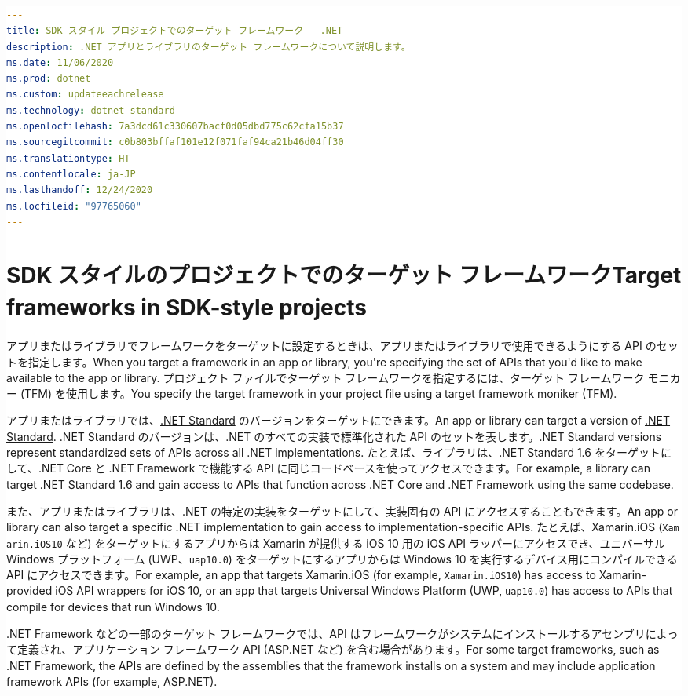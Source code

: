 ```yaml
---
title: SDK スタイル プロジェクトでのターゲット フレームワーク - .NET
description: .NET アプリとライブラリのターゲット フレームワークについて説明します。
ms.date: 11/06/2020
ms.prod: dotnet
ms.custom: updateeachrelease
ms.technology: dotnet-standard
ms.openlocfilehash: 7a3dcd61c330607bacf0d05dbd775c62cfa15b37
ms.sourcegitcommit: c0b803bffaf101e12f071faf94ca21b46d04ff30
ms.translationtype: HT
ms.contentlocale: ja-JP
ms.lasthandoff: 12/24/2020
ms.locfileid: "97765060"
---
```

# <a name="target-frameworks-in-sdk-style-projects"></a><span data-ttu-id="3a5d5-103">SDK スタイルのプロジェクトでのターゲット フレームワーク</span><span class="sxs-lookup"><span data-stu-id="3a5d5-103">Target frameworks in SDK-style projects</span></span>

<span data-ttu-id="3a5d5-104">アプリまたはライブラリでフレームワークをターゲットに設定するときは、アプリまたはライブラリで使用できるようにする API のセットを指定します。</span><span class="sxs-lookup"><span data-stu-id="3a5d5-104">When you target a framework in an app or library, you're specifying the set of APIs that you'd like to make available to the app or library.</span></span> <span data-ttu-id="3a5d5-105">プロジェクト ファイルでターゲット フレームワークを指定するには、ターゲット フレームワーク モニカー (TFM) を使用します。</span><span class="sxs-lookup"><span data-stu-id="3a5d5-105">You specify the target framework in your project file using a target framework moniker (TFM).</span></span>

<span data-ttu-id="3a5d5-106">アプリまたはライブラリでは、[.NET Standard](net-standard.md) のバージョンをターゲットにできます。</span><span class="sxs-lookup"><span data-stu-id="3a5d5-106">An app or library can target a version of [.NET Standard](net-standard.md).</span></span> <span data-ttu-id="3a5d5-107">.NET Standard のバージョンは、.NET のすべての実装で標準化された API のセットを表します。</span><span class="sxs-lookup"><span data-stu-id="3a5d5-107">.NET Standard versions represent standardized sets of APIs across all .NET implementations.</span></span> <span data-ttu-id="3a5d5-108">たとえば、ライブラリは、.NET Standard 1.6 をターゲットにして、.NET Core と .NET Framework で機能する API に同じコードベースを使ってアクセスできます。</span><span class="sxs-lookup"><span data-stu-id="3a5d5-108">For example, a library can target .NET Standard 1.6 and gain access to APIs that function across .NET Core and .NET Framework using the same codebase.</span></span>

<span data-ttu-id="3a5d5-109">また、アプリまたはライブラリは、.NET の特定の実装をターゲットにして、実装固有の API にアクセスすることもできます。</span><span class="sxs-lookup"><span data-stu-id="3a5d5-109">An app or library can also target a specific .NET implementation to gain access to implementation-specific APIs.</span></span> <span data-ttu-id="3a5d5-110">たとえば、Xamarin.iOS (`Xamarin.iOS10` など) をターゲットにするアプリからは Xamarin が提供する iOS 10 用の iOS API ラッパーにアクセスでき、ユニバーサル Windows プラットフォーム (UWP、`uap10.0`) をターゲットにするアプリからは Windows 10 を実行するデバイス用にコンパイルできる API にアクセスできます。</span><span class="sxs-lookup"><span data-stu-id="3a5d5-110">For example, an app that targets Xamarin.iOS (for example, `Xamarin.iOS10`) has access to Xamarin-provided iOS API wrappers for iOS 10, or an app that targets Universal Windows Platform (UWP, `uap10.0`) has access to APIs that compile for devices that run Windows 10.</span></span>

<span data-ttu-id="3a5d5-111">.NET Framework などの一部のターゲット フレームワークでは、API はフレームワークがシステムにインストールするアセンブリによって定義され、アプリケーション フレームワーク API (ASP.NET など) を含む場合があります。</span><span class="sxs-lookup"><span data-stu-id="3a5d5-111">For some target frameworks, such as .NET Framework, the APIs are defined by the assemblies that the framework installs on a system and may include application framework APIs (for example, ASP.NET).</span></span>
